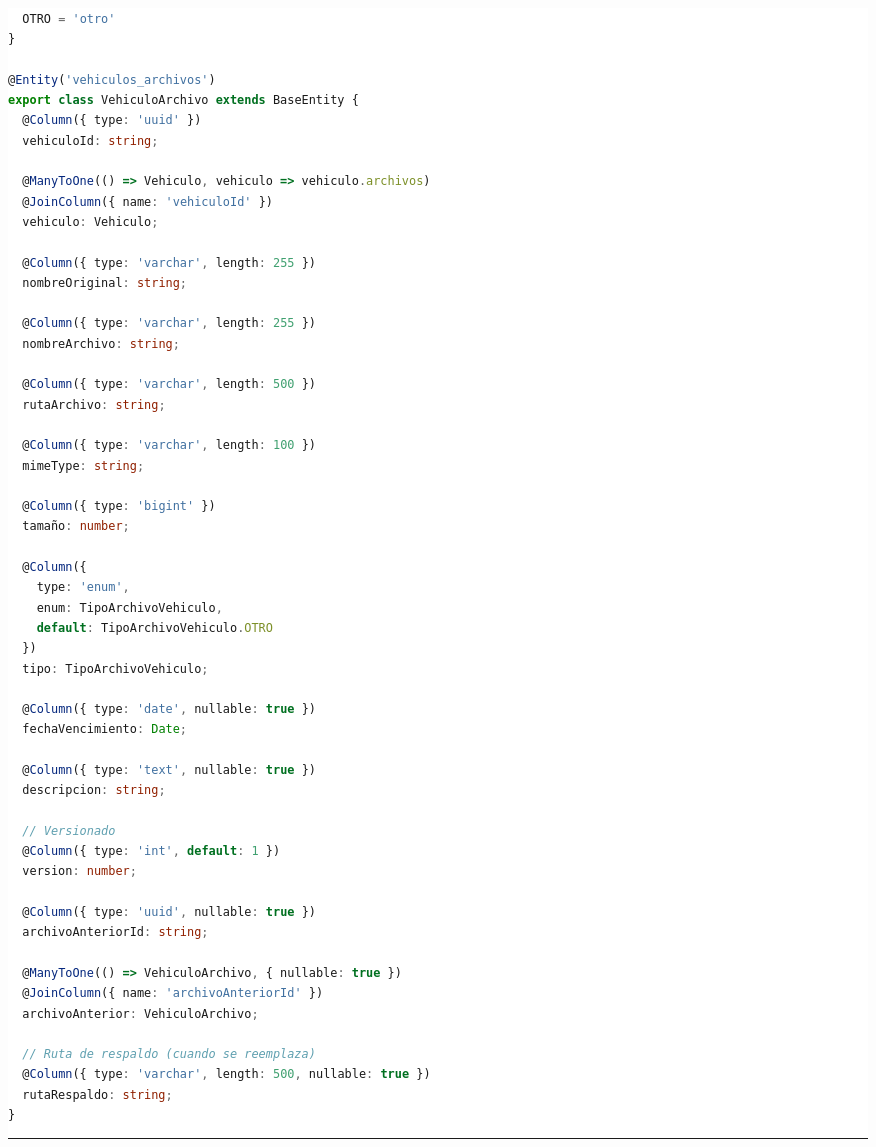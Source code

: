 ```typescript
  OTRO = 'otro'
}

@Entity('vehiculos_archivos')
export class VehiculoArchivo extends BaseEntity {
  @Column({ type: 'uuid' })
  vehiculoId: string;

  @ManyToOne(() => Vehiculo, vehiculo => vehiculo.archivos)
  @JoinColumn({ name: 'vehiculoId' })
  vehiculo: Vehiculo;

  @Column({ type: 'varchar', length: 255 })
  nombreOriginal: string;

  @Column({ type: 'varchar', length: 255 })
  nombreArchivo: string;

  @Column({ type: 'varchar', length: 500 })
  rutaArchivo: string;

  @Column({ type: 'varchar', length: 100 })
  mimeType: string;

  @Column({ type: 'bigint' })
  tamaño: number;

  @Column({
    type: 'enum',
    enum: TipoArchivoVehiculo,
    default: TipoArchivoVehiculo.OTRO
  })
  tipo: TipoArchivoVehiculo;

  @Column({ type: 'date', nullable: true })
  fechaVencimiento: Date;

  @Column({ type: 'text', nullable: true })
  descripcion: string;

  // Versionado
  @Column({ type: 'int', default: 1 })
  version: number;

  @Column({ type: 'uuid', nullable: true })
  archivoAnteriorId: string;

  @ManyToOne(() => VehiculoArchivo, { nullable: true })
  @JoinColumn({ name: 'archivoAnteriorId' })
  archivoAnterior: VehiculoArchivo;

  // Ruta de respaldo (cuando se reemplaza)
  @Column({ type: 'varchar', length: 500, nullable: true })
  rutaRespaldo: string;
}
```

---